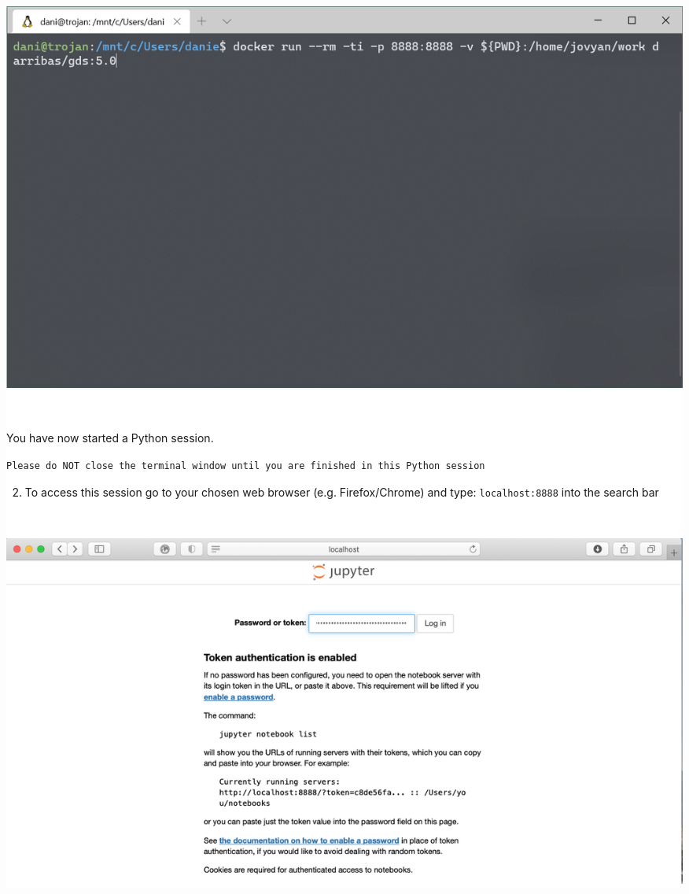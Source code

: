 ![Docker Run](figs/chp2/docker_run.png)

<br>

You have now started a Python session.


```{warning}
Please do NOT close the terminal window until you are finished in this Python session
```

2. To access this session go to your chosen web browser (e.g. Firefox/Chrome) and type: `localhost:8888` into the search bar

<br>

![Browser Access](figs/chp1/Figure10.png)

